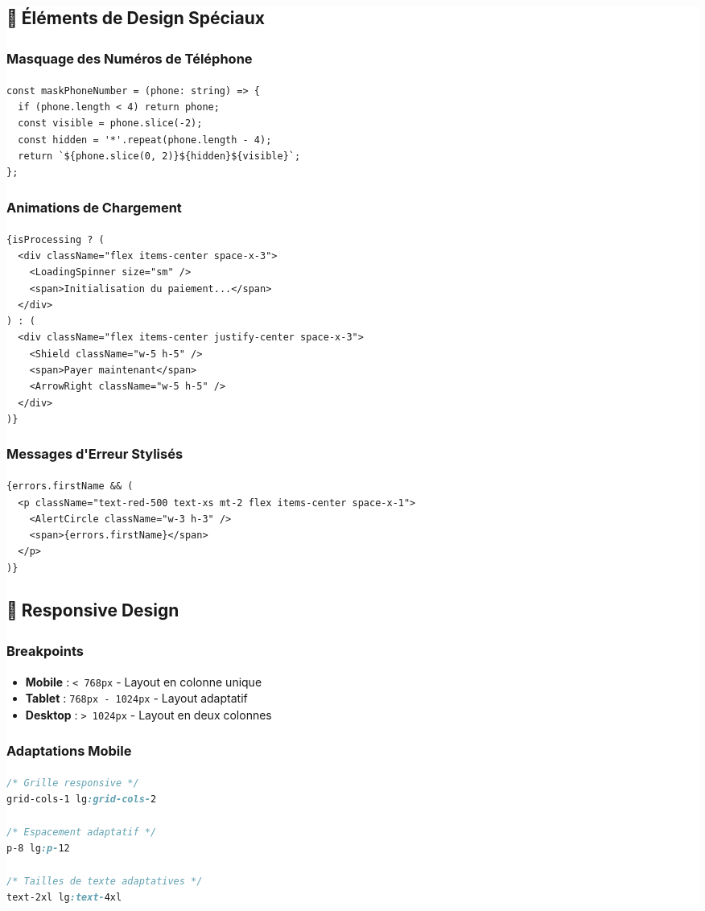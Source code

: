 ## 🎨 Éléments de Design Spéciaux

### Masquage des Numéros de Téléphone
```tsx
const maskPhoneNumber = (phone: string) => {
  if (phone.length < 4) return phone;
  const visible = phone.slice(-2);
  const hidden = '*'.repeat(phone.length - 4);
  return `${phone.slice(0, 2)}${hidden}${visible}`;
};
```

### Animations de Chargement
```tsx
{isProcessing ? (
  <div className="flex items-center space-x-3">
    <LoadingSpinner size="sm" />
    <span>Initialisation du paiement...</span>
  </div>
) : (
  <div className="flex items-center justify-center space-x-3">
    <Shield className="w-5 h-5" />
    <span>Payer maintenant</span>
    <ArrowRight className="w-5 h-5" />
  </div>
)}
```

### Messages d'Erreur Stylisés
```tsx
{errors.firstName && (
  <p className="text-red-500 text-xs mt-2 flex items-center space-x-1">
    <AlertCircle className="w-3 h-3" />
    <span>{errors.firstName}</span>
  </p>
)}
```

## 🎯 Responsive Design

### Breakpoints
- **Mobile** : `< 768px` - Layout en colonne unique
- **Tablet** : `768px - 1024px` - Layout adaptatif
- **Desktop** : `> 1024px` - Layout en deux colonnes

### Adaptations Mobile
```css
/* Grille responsive */
grid-cols-1 lg:grid-cols-2

/* Espacement adaptatif */
p-8 lg:p-12

/* Tailles de texte adaptatives */
text-2xl lg:text-4xl
```
